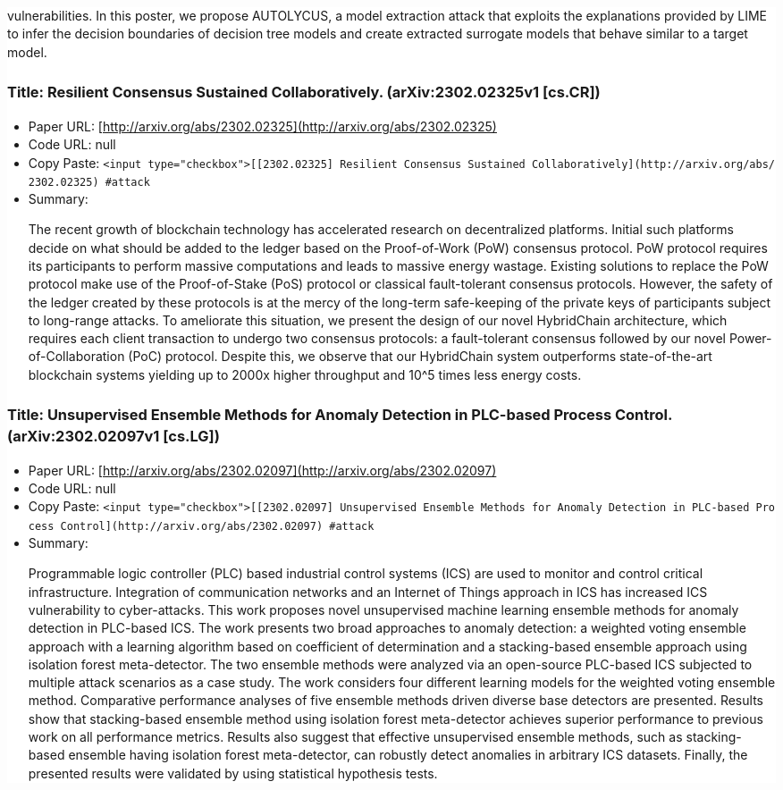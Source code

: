 vulnerabilities. In this poster, we propose AUTOLYCUS, a model extraction
attack that exploits the explanations provided by LIME to infer the decision
boundaries of decision tree models and create extracted surrogate models that
behave similar to a target model.
</p>

### Title: Resilient Consensus Sustained Collaboratively. (arXiv:2302.02325v1 [cs.CR])
* Paper URL: [http://arxiv.org/abs/2302.02325](http://arxiv.org/abs/2302.02325)
* Code URL: null
* Copy Paste: `<input type="checkbox">[[2302.02325] Resilient Consensus Sustained Collaboratively](http://arxiv.org/abs/2302.02325) #attack`
* Summary: <p>The recent growth of blockchain technology has accelerated research on
decentralized platforms. Initial such platforms decide on what should be added
to the ledger based on the Proof-of-Work (PoW) consensus protocol. PoW protocol
requires its participants to perform massive computations and leads to massive
energy wastage. Existing solutions to replace the PoW protocol make use of the
Proof-of-Stake (PoS) protocol or classical fault-tolerant consensus protocols.
However, the safety of the ledger created by these protocols is at the mercy of
the long-term safe-keeping of the private keys of participants subject to
long-range attacks. To ameliorate this situation, we present the design of our
novel HybridChain architecture, which requires each client transaction to
undergo two consensus protocols: a fault-tolerant consensus followed by our
novel Power-of-Collaboration (PoC) protocol. Despite this, we observe that our
HybridChain system outperforms state-of-the-art blockchain systems yielding up
to 2000x higher throughput and 10^5 times less energy costs.
</p>

### Title: Unsupervised Ensemble Methods for Anomaly Detection in PLC-based Process Control. (arXiv:2302.02097v1 [cs.LG])
* Paper URL: [http://arxiv.org/abs/2302.02097](http://arxiv.org/abs/2302.02097)
* Code URL: null
* Copy Paste: `<input type="checkbox">[[2302.02097] Unsupervised Ensemble Methods for Anomaly Detection in PLC-based Process Control](http://arxiv.org/abs/2302.02097) #attack`
* Summary: <p>Programmable logic controller (PLC) based industrial control systems (ICS)
are used to monitor and control critical infrastructure. Integration of
communication networks and an Internet of Things approach in ICS has increased
ICS vulnerability to cyber-attacks. This work proposes novel unsupervised
machine learning ensemble methods for anomaly detection in PLC-based ICS. The
work presents two broad approaches to anomaly detection: a weighted voting
ensemble approach with a learning algorithm based on coefficient of
determination and a stacking-based ensemble approach using isolation forest
meta-detector. The two ensemble methods were analyzed via an open-source
PLC-based ICS subjected to multiple attack scenarios as a case study. The work
considers four different learning models for the weighted voting ensemble
method. Comparative performance analyses of five ensemble methods driven
diverse base detectors are presented. Results show that stacking-based ensemble
method using isolation forest meta-detector achieves superior performance to
previous work on all performance metrics. Results also suggest that effective
unsupervised ensemble methods, such as stacking-based ensemble having isolation
forest meta-detector, can robustly detect anomalies in arbitrary ICS datasets.
Finally, the presented results were validated by using statistical hypothesis
tests.
</p>
